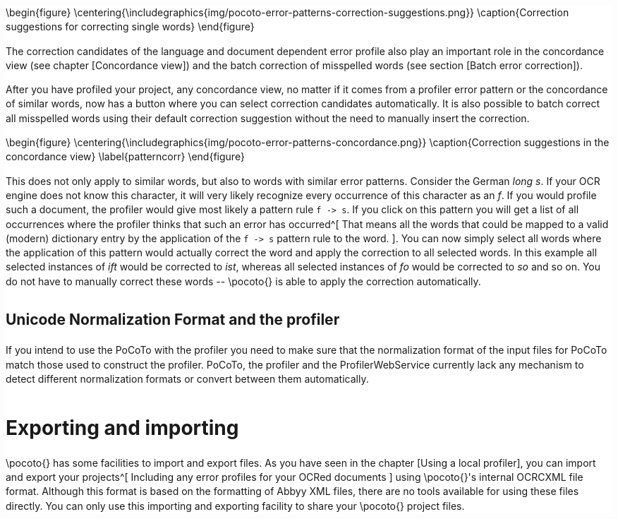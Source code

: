 \begin{figure}
\centering{\includegraphics{img/pocoto-error-patterns-correction-suggestions.png}}
\caption{Correction suggestions for correcting single words}
\end{figure}

The correction candidates of the language and document dependent error
profile also play an important role in the concordance view (see chapter
[Concordance view]) and the batch correction of misspelled words (see
section [Batch error correction]).

After you have profiled your project, any concordance view, no matter
if it comes from a profiler error pattern or the concordance of
similar words, now has a button where you can select correction
candidates automatically. It is also possible to batch correct all
misspelled words using their default correction suggestion without the
need to manually insert the correction.

\begin{figure}
\centering{\includegraphics{img/pocoto-error-patterns-concordance.png}}
\caption{Correction suggestions in the concordance view}
\label{patterncorr}
\end{figure}

This does not only apply to similar words, but also to words with
similar error patterns. Consider the German *long s*. If your OCR
engine does not know this character, it will very likely recognize
every occurrence of this character as an *f*. If you would profile
such a document, the profiler would give most likely a pattern rule `f
-> s`. If you click on this pattern you will get a list of all
occurrences where the profiler thinks that such an error has
occurred^[
    That means all the words that could be mapped to a valid (modern)
    dictionary entry by the application of the `f -> s` pattern
    rule to the word.
]. You can now simply select all words where the application of this
pattern would actually correct the word and apply the correction to
all selected words. In this example all selected instances of *ift*
would be corrected to *ist*, whereas all selected instances of *fo*
would be corrected to *so* and so on. You do not have to manually
correct these words -- \pocoto{} is able to apply the correction
automatically.

## Unicode Normalization Format and the profiler

If you intend to use the PoCoTo with the profiler you need to make
sure that the normalization format of the input files for PoCoTo match
those used to construct the profiler. PoCoTo, the profiler and the
ProfilerWebService currently lack any mechanism to detect different
normalization formats or convert between them automatically.

# Exporting and importing
\pocoto{} has some facilities to import and export files. As you have
seen in the chapter [Using a local profiler], you can import
and export your projects^[
    Including any error profiles for your OCRed documents
] using \pocoto{}'s internal OCRCXML file format. Although this format
is based on the formatting of Abbyy XML files, there are no tools
available for using these files directly. You can only use this
importing and exporting facility to share your \pocoto{} project files.


[^files]: Both the binary image files and the OCR XML output files.
[^languages]: At the time of this writing there are files in German,
[pocoto-zip]: http://www.cis.lmu.de/ocrworkshop/data/pocoto/ocrcorrection.zip
[ocrworkshop]: https://github.com/cisocrgroup/OCR-Workshop
[ocrtestset]: https://github.com/cisocrgroup/Resources/tree/master/ocrtestset
[tesseract]: https://github.com/tesseract-ocr
[ocropus]: https://github.com/tmbdev/ocropy
[profman]: https://github.com/cisocrgroup/Resources/blob/master/manuals/profiler-manual.md
